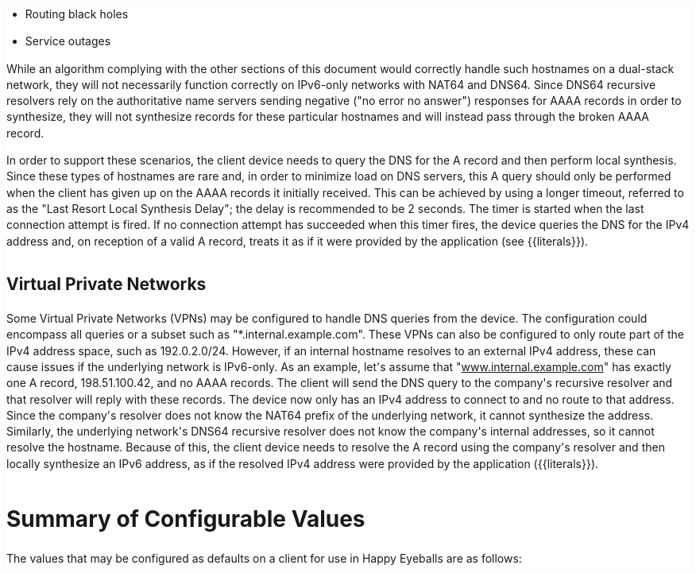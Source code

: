 - Routing black holes

- Service outages

While an algorithm complying with the other sections of this document
would correctly handle such hostnames on a dual-stack network, they
will not necessarily function correctly on IPv6-only networks with
NAT64 and DNS64. Since DNS64 recursive resolvers rely on the
authoritative name servers sending negative ("no error no answer")
responses for AAAA records in order to synthesize, they will not
synthesize records for these particular hostnames and will instead
pass through the broken AAAA record.

In order to support these scenarios, the client device needs to query
the DNS for the A record and then perform local synthesis. Since
these types of hostnames are rare and, in order to minimize load on
DNS servers, this A query should only be performed when the client
has given up on the AAAA records it initially received. This can be
achieved by using a longer timeout, referred to as the "Last Resort
Local Synthesis Delay"; the delay is recommended to be 2 seconds.
The timer is started when the last connection attempt is fired. If
no connection attempt has succeeded when this timer fires, the device
queries the DNS for the IPv4 address and, on reception of a valid A
record, treats it as if it were provided by the application (see
{{literals}}).

## Virtual Private Networks

Some Virtual Private Networks (VPNs) may be configured to handle DNS
queries from the device. The configuration could encompass all
queries or a subset such as "*.internal.example.com". These VPNs can
also be configured to only route part of the IPv4 address space, such
as 192.0.2.0/24. However, if an internal hostname resolves to an
external IPv4 address, these can cause issues if the underlying
network is IPv6-only. As an example, let's assume that
"www.internal.example.com" has exactly one A record, 198.51.100.42,
and no AAAA records. The client will send the DNS query to the
company's recursive resolver and that resolver will reply with these
records. The device now only has an IPv4 address to connect to and
no route to that address. Since the company's resolver does not know
the NAT64 prefix of the underlying network, it cannot synthesize the
address. Similarly, the underlying network's DNS64 recursive
resolver does not know the company's internal addresses, so it cannot
resolve the hostname. Because of this, the client device needs to
resolve the A record using the company's resolver and then locally
synthesize an IPv6 address, as if the resolved IPv4 address were
provided by the application ({{literals}}).

# Summary of Configurable Values

The values that may be configured as defaults on a client for use in
Happy Eyeballs are as follows:
